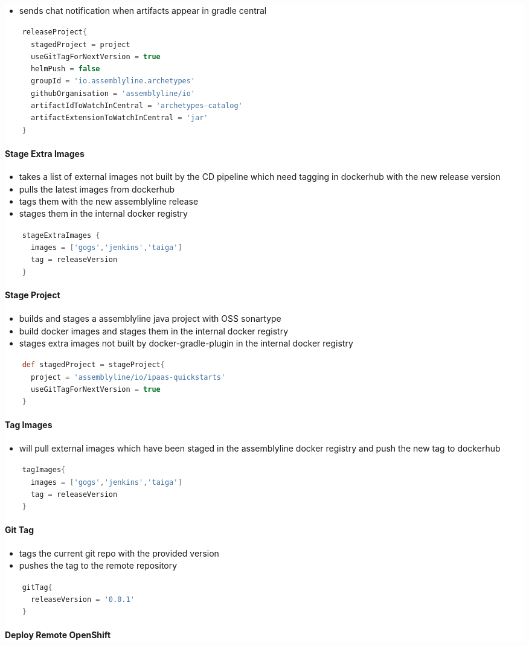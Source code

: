- sends chat notification when artifacts appear in gradle central
```groovy
    releaseProject{
      stagedProject = project
      useGitTagForNextVersion = true
      helmPush = false
      groupId = 'io.assemblyline.archetypes'
      githubOrganisation = 'assemblyline/io'
      artifactIdToWatchInCentral = 'archetypes-catalog'
      artifactExtensionToWatchInCentral = 'jar'
    }
```
#### Stage Extra Images

- takes a list of external images not built by the CD pipeline which need tagging in dockerhub with the new release version
- pulls the latest images from dockerhub
- tags them with the new assemblyline release
- stages them in the internal docker registry
```groovy
    stageExtraImages {
      images = ['gogs','jenkins','taiga']
      tag = releaseVersion
    }
```
#### Stage Project
- builds and stages a assemblyline java project with OSS sonartype
- build docker images and stages them in the internal docker registry
- stages extra images not built by docker-gradle-plugin in the internal docker registry
```groovy
    def stagedProject = stageProject{
      project = 'assemblyline/io/ipaas-quickstarts'
      useGitTagForNextVersion = true
    }
```
#### Tag Images
- will pull external images which have been staged in the assemblyline docker registry and push the new tag to dockerhub
```groovy
    tagImages{
      images = ['gogs','jenkins','taiga']
      tag = releaseVersion
    }
```
#### Git Tag

- tags the current git repo with the provided version
- pushes the tag to the remote repository

```groovy
    gitTag{
      releaseVersion = '0.0.1'
    }
```
#### Deploy Remote OpenShift
